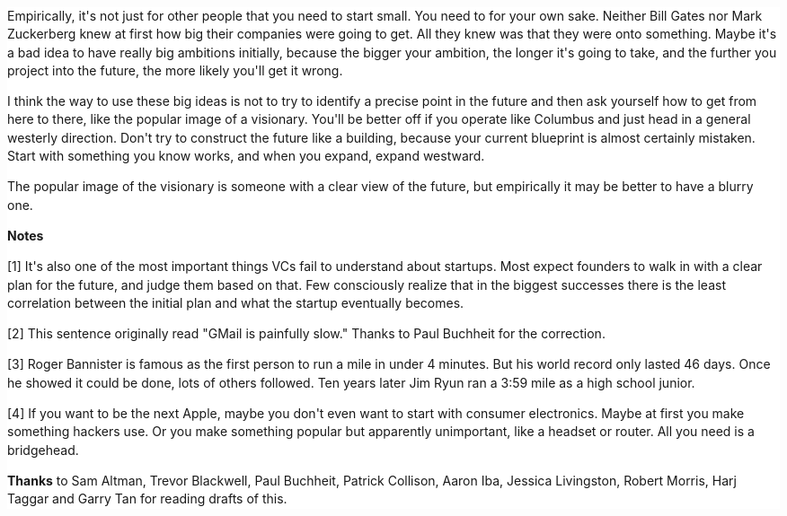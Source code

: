 Empirically, it's not just for other people that you need to start
small. You need to for your own sake. Neither Bill Gates nor Mark
Zuckerberg knew at first how big their companies were going to get.
All they knew was that they were onto something. Maybe it's a bad
idea to have really big ambitions initially, because the bigger
your ambition, the longer it's going to take, and the further you
project into the future, the more likely you'll get it wrong.  
  
I think the way to use these big ideas is not to try to identify a
precise point in the future and then ask yourself how to get from
here to there, like the popular image of a visionary. You'll be
better off if you operate like Columbus and just head in a general
westerly direction. Don't try to construct the future like a
building, because your current blueprint is almost certainly mistaken.
Start with something you know works, and when you expand, expand
westward.  
  
The popular image of the visionary is someone with a clear view of
the future, but empirically it may be better to have a blurry one.  
  
  
  
  
  
**Notes**  
  
[1]
It's also one of the most important things VCs fail to
understand about startups. Most expect founders to walk in with a
clear plan for the future, and judge them based on that. Few
consciously realize that in the biggest successes there is the least
correlation between the initial plan and what the startup eventually
becomes.  
  
[2]
This sentence originally read "GMail is painfully slow."
Thanks to Paul Buchheit for the correction.  
  
[3]
Roger Bannister is famous as the first person to run a mile
in under 4 minutes. But his world record only lasted 46 days. Once
he showed it could be done, lots of others followed. Ten years
later Jim Ryun ran a 3:59 mile as a high school junior.  
  
[4]
If you want to be the next Apple, maybe you don't even want to start
with consumer electronics. Maybe at first you make something hackers
use. Or you make something popular but apparently unimportant,
like a headset or router. All you need is a bridgehead.  
  

**Thanks** to Sam Altman, Trevor Blackwell, 
Paul Buchheit, Patrick Collison, Aaron Iba, Jessica
Livingston, Robert Morris, Harj Taggar and Garry Tan
for reading drafts of this.  
  


